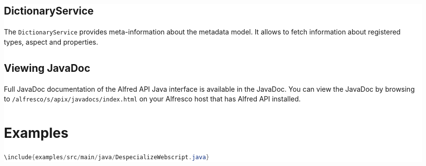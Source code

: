 ## DictionaryService
The `DictionaryService` provides meta-information about the metadata model.
It allows to fetch information about registered types, aspect and properties.

## Viewing JavaDoc
Full JavaDoc documentation of the Alfred API Java interface is available in the JavaDoc. You can
view the JavaDoc by browsing to `/alfresco/s/apix/javadocs/index.html` on your Alfresco host that
has Alfred API installed.

# Examples
```java
\include{examples/src/main/java/DespecializeWebscript.java} 
```
